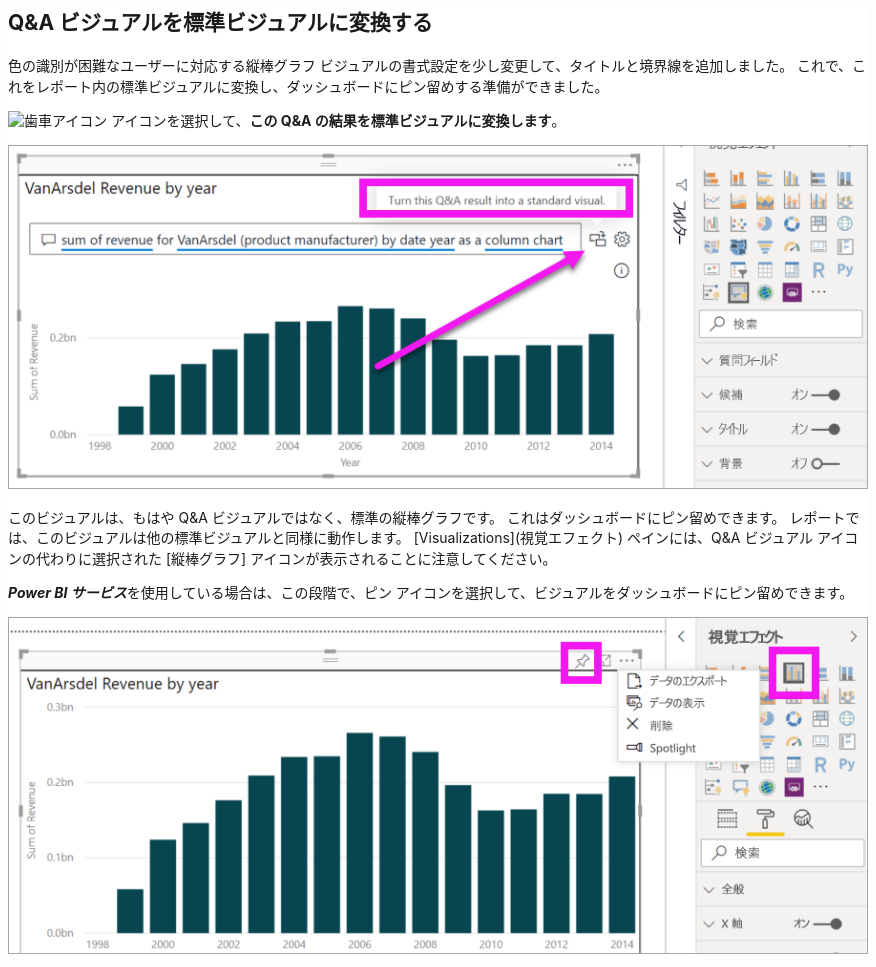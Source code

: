 ## <a name="convert-your-qa-visual-into-a-standard-visual"></a>Q&A ビジュアルを標準ビジュアルに変換する
色の識別が困難なユーザーに対応する縦棒グラフ ビジュアルの書式設定を少し変更して、タイトルと境界線を追加しました。 これで、これをレポート内の標準ビジュアルに変換し、ダッシュボードにピン留めする準備ができました。

![歯車アイコン](media/power-bi-visualization-q-and-a/power-bi-convert-icon.png) アイコンを選択して、**この Q&A の結果を標準ビジュアルに変換します**。

![標準ビジュアル アイコンを指す矢印が示された Q&A ビジュアル](media/power-bi-visualization-q-and-a/power-bi-visual-convert.png)

このビジュアルは、もはや Q&A ビジュアルではなく、標準の縦棒グラフです。 これはダッシュボードにピン留めできます。 レポートでは、このビジュアルは他の標準ビジュアルと同様に動作します。 [Visualizations]\(視覚エフェクト\) ペインには、Q&A ビジュアル アイコンの代わりに選択された [縦棒グラフ] アイコンが表示されることに注意してください。

***Power BI サービス***を使用している場合は、この段階で、ピン アイコンを選択して、ビジュアルをダッシュボードにピン留めできます。 


![ピン アイコンが枠で囲まれた Power BI サービス](media/power-bi-visualization-q-and-a/power-bi-pin.png)
